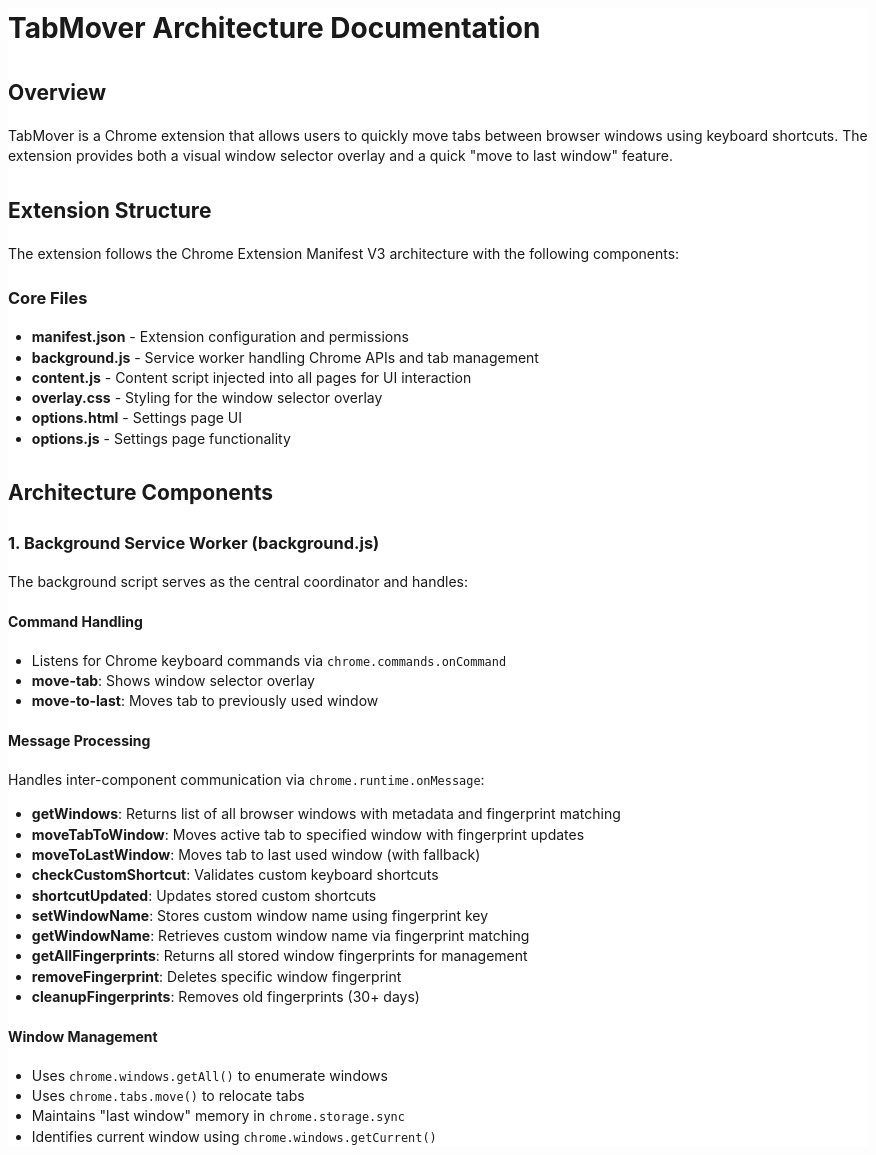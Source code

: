 # TabMover Architecture Documentation

## Overview

TabMover is a Chrome extension that allows users to quickly move tabs between browser windows using keyboard shortcuts. The extension provides both a visual window selector overlay and a quick "move to last window" feature.

## Extension Structure

The extension follows the Chrome Extension Manifest V3 architecture with the following components:

### Core Files

- **manifest.json** - Extension configuration and permissions
- **background.js** - Service worker handling Chrome APIs and tab management
- **content.js** - Content script injected into all pages for UI interaction
- **overlay.css** - Styling for the window selector overlay
- **options.html** - Settings page UI
- **options.js** - Settings page functionality

## Architecture Components

### 1. Background Service Worker (background.js)

The background script serves as the central coordinator and handles:

#### Command Handling
- Listens for Chrome keyboard commands via `chrome.commands.onCommand`
- **move-tab**: Shows window selector overlay
- **move-to-last**: Moves tab to previously used window

#### Message Processing
Handles inter-component communication via `chrome.runtime.onMessage`:

- **getWindows**: Returns list of all browser windows with metadata and fingerprint matching
- **moveTabToWindow**: Moves active tab to specified window with fingerprint updates
- **moveToLastWindow**: Moves tab to last used window (with fallback)
- **checkCustomShortcut**: Validates custom keyboard shortcuts
- **shortcutUpdated**: Updates stored custom shortcuts
- **setWindowName**: Stores custom window name using fingerprint key
- **getWindowName**: Retrieves custom window name via fingerprint matching
- **getAllFingerprints**: Returns all stored window fingerprints for management
- **removeFingerprint**: Deletes specific window fingerprint
- **cleanupFingerprints**: Removes old fingerprints (30+ days)

#### Window Management
- Uses `chrome.windows.getAll()` to enumerate windows
- Uses `chrome.tabs.move()` to relocate tabs
- Maintains "last window" memory in `chrome.storage.sync`
- Identifies current window using `chrome.windows.getCurrent()`
